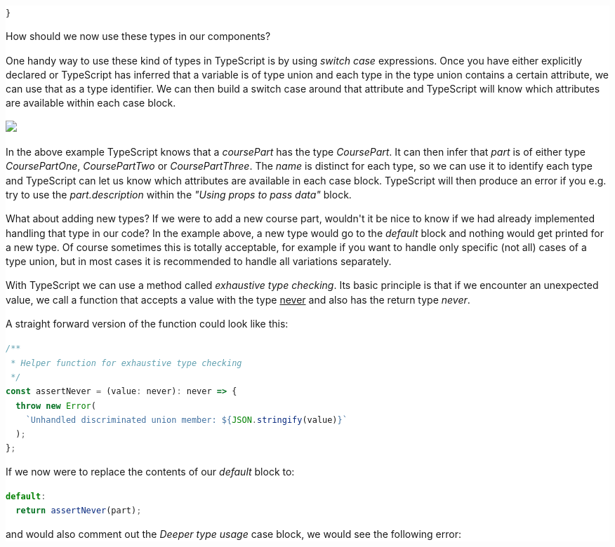 ```js
}
```

How should we now use these types in our components?

One handy way to use these kind of types in TypeScript is by using _switch case_ expressions. Once you have either explicitly declared or TypeScript has inferred that a variable is of type union and each type in the type union contains a certain attribute, 
we can use that as a type identifier. 
We can then build a switch case around that attribute and TypeScript will know which attributes are available within each case block.

![](../../images/9/32.png)

In the above example TypeScript knows that a <i>coursePart</i> has the type <i>CoursePart</i>. It can then infer that <i>part</i> is of either type <i>CoursePartOne</i>, <i>CoursePartTwo</i> or <i>CoursePartThree</i>. 
The <i>name</i> is distinct for each type, so we can use it to identify each type and TypeScript can let us know which attributes are available in each case block. 
TypeScript will then produce an error if you e.g. try to use the <i>part.description</i> within the <i>"Using props to pass data"</i> block.

What about adding new types? If we were to add a new course part, wouldn't it be nice to know if we had already implemented handling that type in our code? 
In the example above, a new type would go to the <i>default</i> block and nothing would get printed for a new type. 
Of course sometimes this is totally acceptable, for example if you want to handle only specific (not all) cases of a type union, but in most cases it is recommended to handle all variations separately.

With TypeScript we can use a method called <i>exhaustive type checking</i>. Its basic principle is that if we encounter an unexpected value, we call a function that accepts a value with the type [never](https://www.typescriptlang.org/docs/handbook/2/narrowing.html#the-never-type) and also has the return type <i>never</i>.

A straight forward version of the function could look like this:

```js
/**
 * Helper function for exhaustive type checking
 */
const assertNever = (value: never): never => {
  throw new Error(
    `Unhandled discriminated union member: ${JSON.stringify(value)}`
  );
};
```

If we now were to replace the contents of our <i>default</i> block to:

```js
default:
  return assertNever(part);
```

and would also comment out the <i>Deeper type usage</i> case block, we would see the following error:
